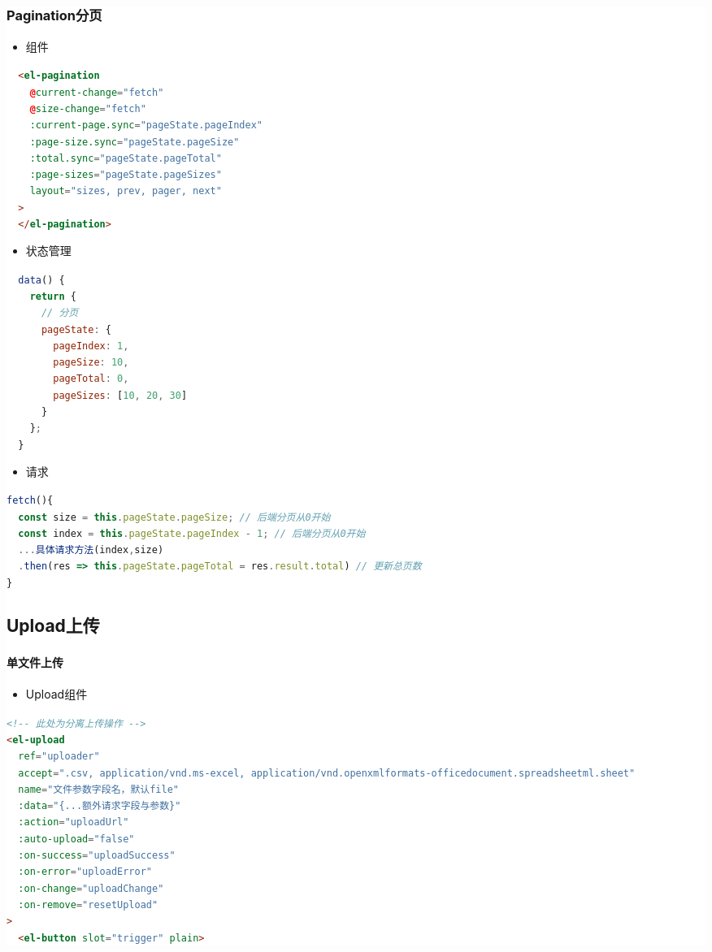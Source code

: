 ### Pagination分页

- 组件

```html
  <el-pagination
    @current-change="fetch"
    @size-change="fetch"
    :current-page.sync="pageState.pageIndex"
    :page-size.sync="pageState.pageSize"
    :total.sync="pageState.pageTotal"
    :page-sizes="pageState.pageSizes"
    layout="sizes, prev, pager, next"
  >
  </el-pagination>
```

- 状态管理

```js
  data() {
    return {
      // 分页
      pageState: {
        pageIndex: 1,
        pageSize: 10,
        pageTotal: 0,
        pageSizes: [10, 20, 30]
      }
    };
  }
```

- 请求

```js
fetch(){
  const size = this.pageState.pageSize; // 后端分页从0开始
  const index = this.pageState.pageIndex - 1; // 后端分页从0开始
  ...具体请求方法(index,size)
  .then(res => this.pageState.pageTotal = res.result.total) // 更新总页数
}
```



## Upload上传

#### 单文件上传

- Upload组件

```html
<!-- 此处为分离上传操作 -->
<el-upload
  ref="uploader"
  accept=".csv, application/vnd.ms-excel, application/vnd.openxmlformats-officedocument.spreadsheetml.sheet"
  name="文件参数字段名，默认file"
  :data="{...额外请求字段与参数}"
  :action="uploadUrl"
  :auto-upload="false"
  :on-success="uploadSuccess"
  :on-error="uploadError"
  :on-change="uploadChange"
  :on-remove="resetUpload"
>
  <el-button slot="trigger" plain>
```